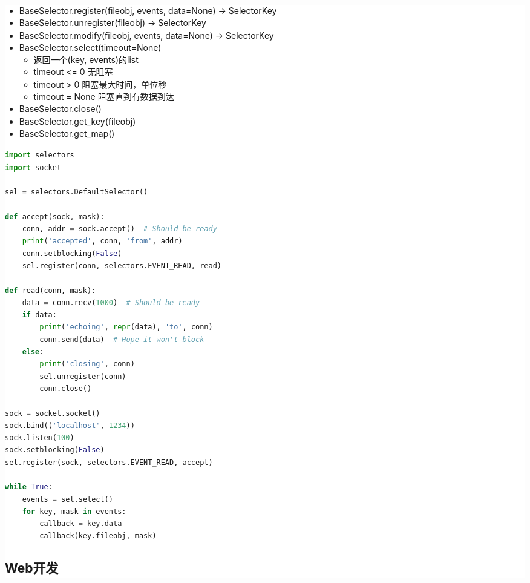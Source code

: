   * BaseSelector.register(fileobj, events, data=None) -> SelectorKey
  * BaseSelector.unregister(fileobj) -> SelectorKey
  * BaseSelector.modify(fileobj, events, data=None) -> SelectorKey
  * BaseSelector.select(timeout=None)
    * 返回一个(key, events)的list
    * timeout <= 0 无阻塞
    * timeout > 0  阻塞最大时间，单位秒
    * timeout = None 阻塞直到有数据到达
  * BaseSelector.close()
  * BaseSelector.get_key(fileobj) 
  * BaseSelector.get_map()



```python
import selectors
import socket

sel = selectors.DefaultSelector()

def accept(sock, mask):
    conn, addr = sock.accept()  # Should be ready
    print('accepted', conn, 'from', addr)
    conn.setblocking(False)
    sel.register(conn, selectors.EVENT_READ, read)

def read(conn, mask):
    data = conn.recv(1000)  # Should be ready
    if data:
        print('echoing', repr(data), 'to', conn)
        conn.send(data)  # Hope it won't block
    else:
        print('closing', conn)
        sel.unregister(conn)
        conn.close()

sock = socket.socket()
sock.bind(('localhost', 1234))
sock.listen(100)
sock.setblocking(False)
sel.register(sock, selectors.EVENT_READ, accept)

while True:
    events = sel.select()
    for key, mask in events:
        callback = key.data
        callback(key.fileobj, mask)
```



## Web开发

